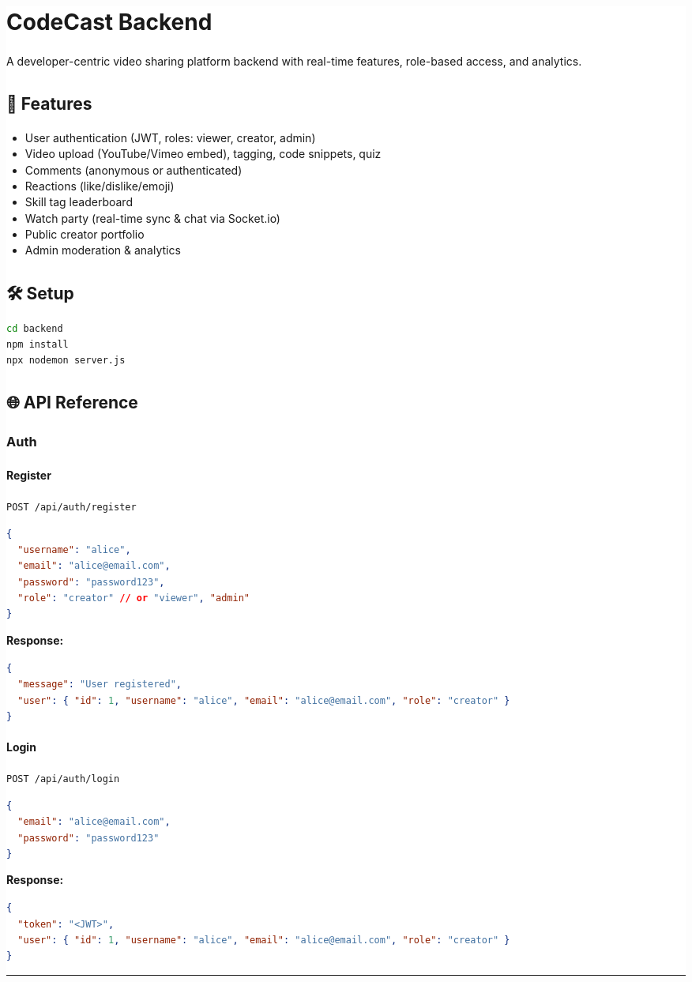 # CodeCast Backend

A developer-centric video sharing platform backend with real-time features, role-based access, and analytics.

## 🚀 Features
- User authentication (JWT, roles: viewer, creator, admin)
- Video upload (YouTube/Vimeo embed), tagging, code snippets, quiz
- Comments (anonymous or authenticated)
- Reactions (like/dislike/emoji)
- Skill tag leaderboard
- Watch party (real-time sync & chat via Socket.io)
- Public creator portfolio
- Admin moderation & analytics

## 🛠️ Setup
```bash
cd backend
npm install
npx nodemon server.js
```

## 🌐 API Reference

### Auth
#### Register
`POST /api/auth/register`
```json
{
  "username": "alice",
  "email": "alice@email.com",
  "password": "password123",
  "role": "creator" // or "viewer", "admin"
}
```
**Response:**
```json
{
  "message": "User registered",
  "user": { "id": 1, "username": "alice", "email": "alice@email.com", "role": "creator" }
}
```

#### Login
`POST /api/auth/login`
```json
{
  "email": "alice@email.com",
  "password": "password123"
}
```
**Response:**
```json
{
  "token": "<JWT>",
  "user": { "id": 1, "username": "alice", "email": "alice@email.com", "role": "creator" }
}
```

---
